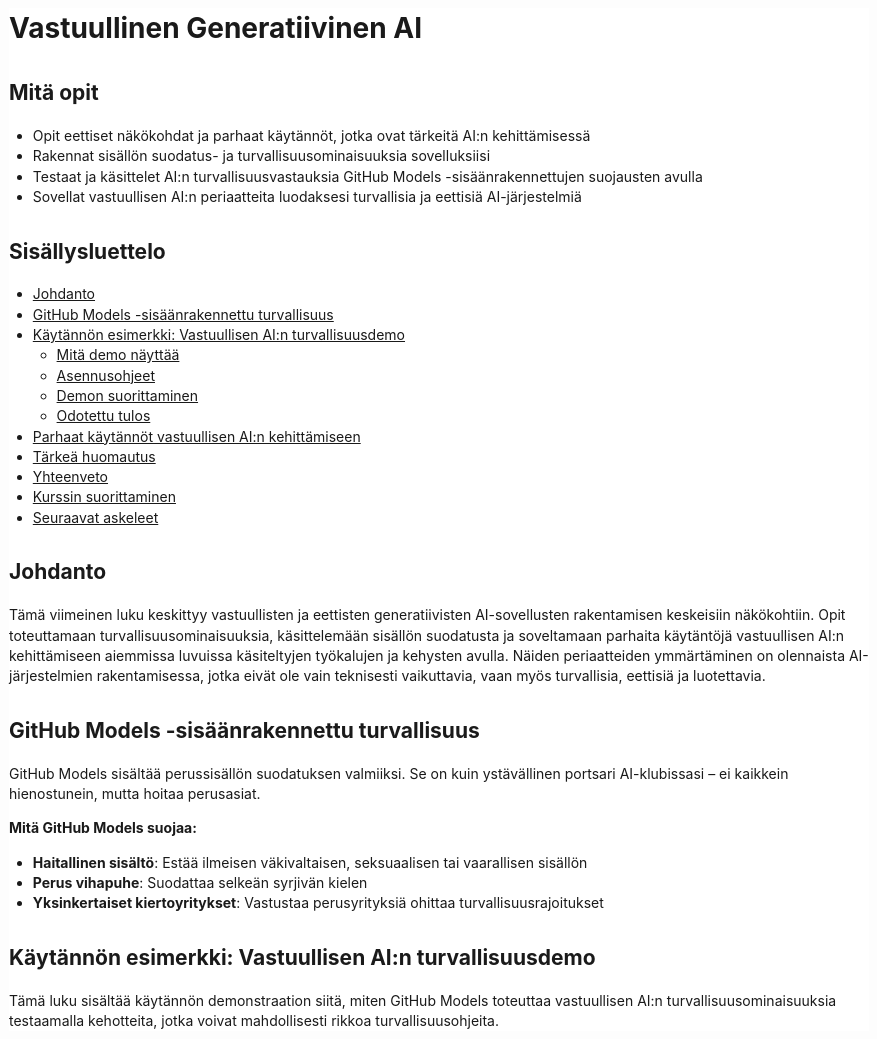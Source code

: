 
# Vastuullinen Generatiivinen AI

## Mitä opit

- Opit eettiset näkökohdat ja parhaat käytännöt, jotka ovat tärkeitä AI:n kehittämisessä
- Rakennat sisällön suodatus- ja turvallisuusominaisuuksia sovelluksiisi
- Testaat ja käsittelet AI:n turvallisuusvastauksia GitHub Models -sisäänrakennettujen suojausten avulla
- Sovellat vastuullisen AI:n periaatteita luodaksesi turvallisia ja eettisiä AI-järjestelmiä

## Sisällysluettelo

- [Johdanto](../../../05-ResponsibleGenAI)
- [GitHub Models -sisäänrakennettu turvallisuus](../../../05-ResponsibleGenAI)
- [Käytännön esimerkki: Vastuullisen AI:n turvallisuusdemo](../../../05-ResponsibleGenAI)
  - [Mitä demo näyttää](../../../05-ResponsibleGenAI)
  - [Asennusohjeet](../../../05-ResponsibleGenAI)
  - [Demon suorittaminen](../../../05-ResponsibleGenAI)
  - [Odotettu tulos](../../../05-ResponsibleGenAI)
- [Parhaat käytännöt vastuullisen AI:n kehittämiseen](../../../05-ResponsibleGenAI)
- [Tärkeä huomautus](../../../05-ResponsibleGenAI)
- [Yhteenveto](../../../05-ResponsibleGenAI)
- [Kurssin suorittaminen](../../../05-ResponsibleGenAI)
- [Seuraavat askeleet](../../../05-ResponsibleGenAI)

## Johdanto

Tämä viimeinen luku keskittyy vastuullisten ja eettisten generatiivisten AI-sovellusten rakentamisen keskeisiin näkökohtiin. Opit toteuttamaan turvallisuusominaisuuksia, käsittelemään sisällön suodatusta ja soveltamaan parhaita käytäntöjä vastuullisen AI:n kehittämiseen aiemmissa luvuissa käsiteltyjen työkalujen ja kehysten avulla. Näiden periaatteiden ymmärtäminen on olennaista AI-järjestelmien rakentamisessa, jotka eivät ole vain teknisesti vaikuttavia, vaan myös turvallisia, eettisiä ja luotettavia.

## GitHub Models -sisäänrakennettu turvallisuus

GitHub Models sisältää perussisällön suodatuksen valmiiksi. Se on kuin ystävällinen portsari AI-klubissasi – ei kaikkein hienostunein, mutta hoitaa perusasiat.

**Mitä GitHub Models suojaa:**
- **Haitallinen sisältö**: Estää ilmeisen väkivaltaisen, seksuaalisen tai vaarallisen sisällön
- **Perus vihapuhe**: Suodattaa selkeän syrjivän kielen
- **Yksinkertaiset kiertoyritykset**: Vastustaa perusyrityksiä ohittaa turvallisuusrajoitukset

## Käytännön esimerkki: Vastuullisen AI:n turvallisuusdemo

Tämä luku sisältää käytännön demonstraation siitä, miten GitHub Models toteuttaa vastuullisen AI:n turvallisuusominaisuuksia testaamalla kehotteita, jotka voivat mahdollisesti rikkoa turvallisuusohjeita.
